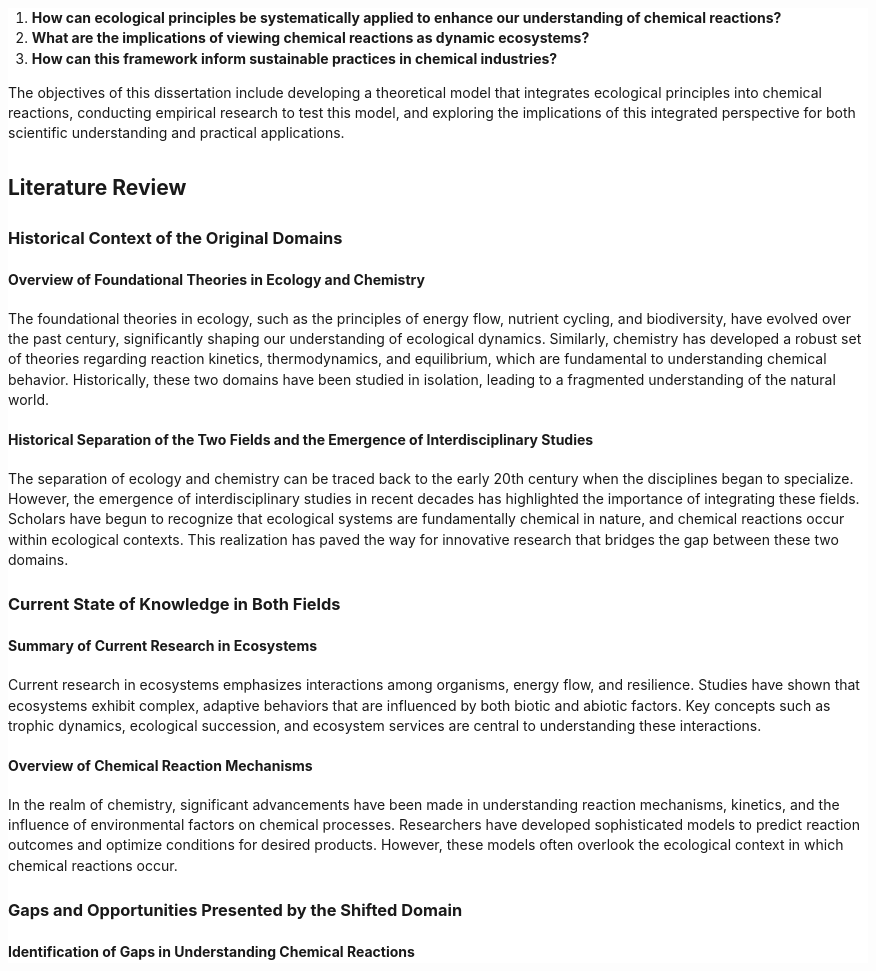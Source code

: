 1. **How can ecological principles be systematically applied to enhance our understanding of chemical reactions?**
2. **What are the implications of viewing chemical reactions as dynamic ecosystems?**
3. **How can this framework inform sustainable practices in chemical industries?**

The objectives of this dissertation include developing a theoretical model that integrates ecological principles into chemical reactions, conducting empirical research to test this model, and exploring the implications of this integrated perspective for both scientific understanding and practical applications.

## Literature Review

### Historical Context of the Original Domains

#### Overview of Foundational Theories in Ecology and Chemistry

The foundational theories in ecology, such as the principles of energy flow, nutrient cycling, and biodiversity, have evolved over the past century, significantly shaping our understanding of ecological dynamics. Similarly, chemistry has developed a robust set of theories regarding reaction kinetics, thermodynamics, and equilibrium, which are fundamental to understanding chemical behavior. Historically, these two domains have been studied in isolation, leading to a fragmented understanding of the natural world.

#### Historical Separation of the Two Fields and the Emergence of Interdisciplinary Studies

The separation of ecology and chemistry can be traced back to the early 20th century when the disciplines began to specialize. However, the emergence of interdisciplinary studies in recent decades has highlighted the importance of integrating these fields. Scholars have begun to recognize that ecological systems are fundamentally chemical in nature, and chemical reactions occur within ecological contexts. This realization has paved the way for innovative research that bridges the gap between these two domains.

### Current State of Knowledge in Both Fields

#### Summary of Current Research in Ecosystems

Current research in ecosystems emphasizes interactions among organisms, energy flow, and resilience. Studies have shown that ecosystems exhibit complex, adaptive behaviors that are influenced by both biotic and abiotic factors. Key concepts such as trophic dynamics, ecological succession, and ecosystem services are central to understanding these interactions.

#### Overview of Chemical Reaction Mechanisms

In the realm of chemistry, significant advancements have been made in understanding reaction mechanisms, kinetics, and the influence of environmental factors on chemical processes. Researchers have developed sophisticated models to predict reaction outcomes and optimize conditions for desired products. However, these models often overlook the ecological context in which chemical reactions occur.

### Gaps and Opportunities Presented by the Shifted Domain

#### Identification of Gaps in Understanding Chemical Reactions
